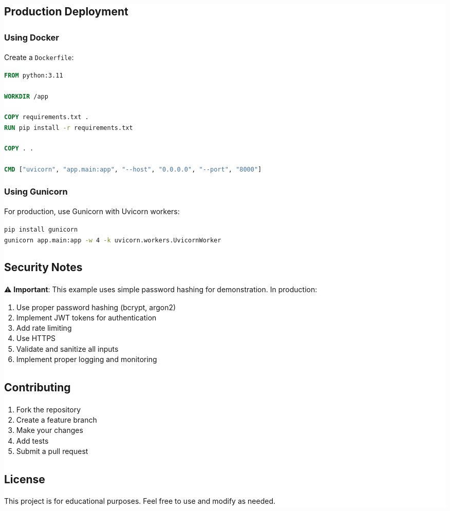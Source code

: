 ## Production Deployment

### Using Docker

Create a `Dockerfile`:

```dockerfile
FROM python:3.11

WORKDIR /app

COPY requirements.txt .
RUN pip install -r requirements.txt

COPY . .

CMD ["uvicorn", "app.main:app", "--host", "0.0.0.0", "--port", "8000"]
```

### Using Gunicorn

For production, use Gunicorn with Uvicorn workers:

```bash
pip install gunicorn
gunicorn app.main:app -w 4 -k uvicorn.workers.UvicornWorker
```

## Security Notes

⚠️ **Important**: This example uses simple password hashing for demonstration. In production:

1. Use proper password hashing (bcrypt, argon2)
2. Implement JWT tokens for authentication
3. Add rate limiting
4. Use HTTPS
5. Validate and sanitize all inputs
6. Implement proper logging and monitoring

## Contributing

1. Fork the repository
2. Create a feature branch
3. Make your changes
4. Add tests
5. Submit a pull request

## License

This project is for educational purposes. Feel free to use and modify as needed. 